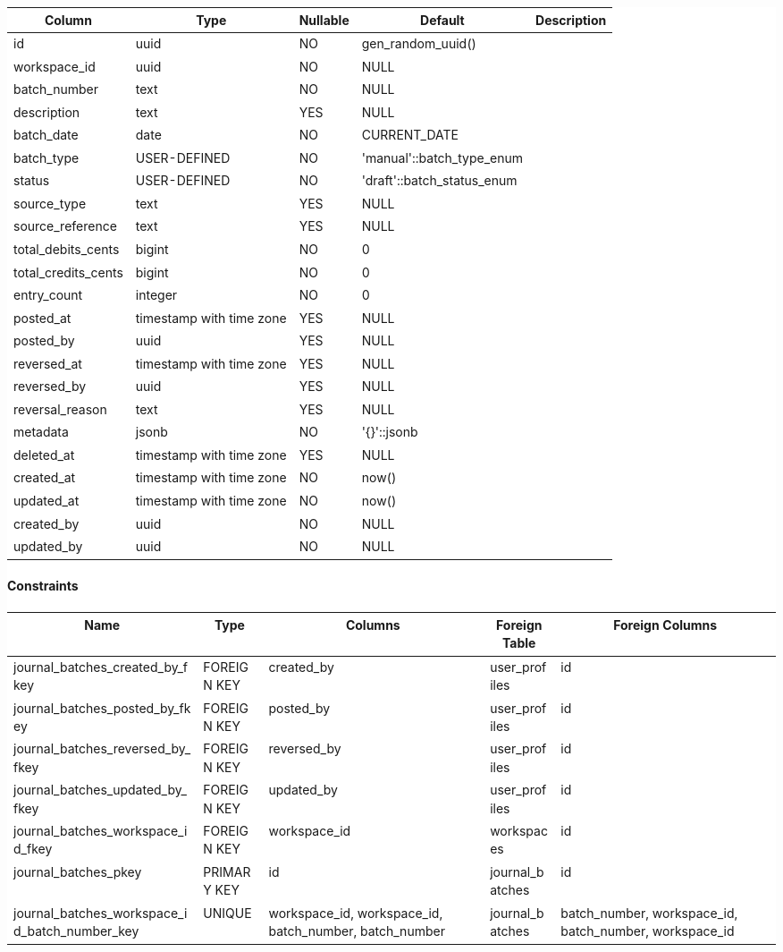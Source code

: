 | Column | Type | Nullable | Default | Description |
|--------|------|----------|---------|-------------|
| id | uuid | NO | gen_random_uuid() |  |
| workspace_id | uuid | NO | NULL |  |
| batch_number | text | NO | NULL |  |
| description | text | YES | NULL |  |
| batch_date | date | NO | CURRENT_DATE |  |
| batch_type | USER-DEFINED | NO | 'manual'::batch_type_enum |  |
| status | USER-DEFINED | NO | 'draft'::batch_status_enum |  |
| source_type | text | YES | NULL |  |
| source_reference | text | YES | NULL |  |
| total_debits_cents | bigint | NO | 0 |  |
| total_credits_cents | bigint | NO | 0 |  |
| entry_count | integer | NO | 0 |  |
| posted_at | timestamp with time zone | YES | NULL |  |
| posted_by | uuid | YES | NULL |  |
| reversed_at | timestamp with time zone | YES | NULL |  |
| reversed_by | uuid | YES | NULL |  |
| reversal_reason | text | YES | NULL |  |
| metadata | jsonb | NO | '{}'::jsonb |  |
| deleted_at | timestamp with time zone | YES | NULL |  |
| created_at | timestamp with time zone | NO | now() |  |
| updated_at | timestamp with time zone | NO | now() |  |
| created_by | uuid | NO | NULL |  |
| updated_by | uuid | NO | NULL |  |

#### Constraints

| Name | Type | Columns | Foreign Table | Foreign Columns |
|------|------|---------|---------------|----------------|
| journal_batches_created_by_fkey | FOREIGN KEY | created_by | user_profiles | id |
| journal_batches_posted_by_fkey | FOREIGN KEY | posted_by | user_profiles | id |
| journal_batches_reversed_by_fkey | FOREIGN KEY | reversed_by | user_profiles | id |
| journal_batches_updated_by_fkey | FOREIGN KEY | updated_by | user_profiles | id |
| journal_batches_workspace_id_fkey | FOREIGN KEY | workspace_id | workspaces | id |
| journal_batches_pkey | PRIMARY KEY | id | journal_batches | id |
| journal_batches_workspace_id_batch_number_key | UNIQUE | workspace_id, workspace_id, batch_number, batch_number | journal_batches | batch_number, workspace_id, batch_number, workspace_id |
